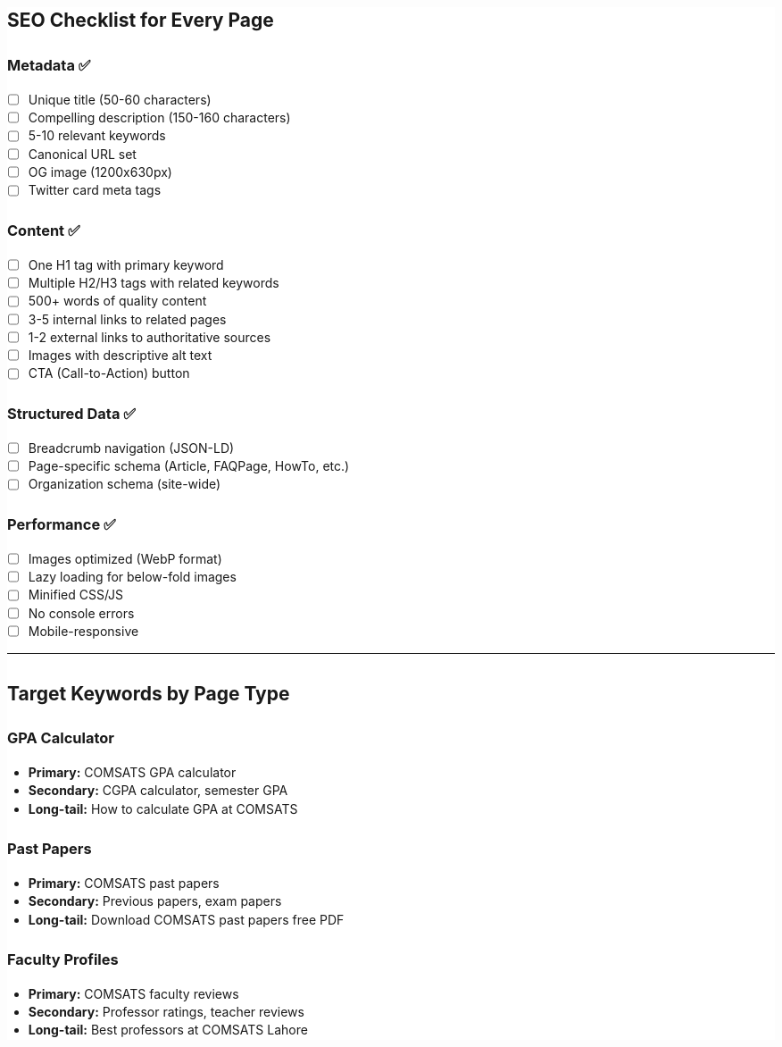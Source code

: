 
## SEO Checklist for Every Page

### Metadata ✅
- [ ] Unique title (50-60 characters)
- [ ] Compelling description (150-160 characters)
- [ ] 5-10 relevant keywords
- [ ] Canonical URL set
- [ ] OG image (1200x630px)
- [ ] Twitter card meta tags

### Content ✅
- [ ] One H1 tag with primary keyword
- [ ] Multiple H2/H3 tags with related keywords
- [ ] 500+ words of quality content
- [ ] 3-5 internal links to related pages
- [ ] 1-2 external links to authoritative sources
- [ ] Images with descriptive alt text
- [ ] CTA (Call-to-Action) button

### Structured Data ✅
- [ ] Breadcrumb navigation (JSON-LD)
- [ ] Page-specific schema (Article, FAQPage, HowTo, etc.)
- [ ] Organization schema (site-wide)

### Performance ✅
- [ ] Images optimized (WebP format)
- [ ] Lazy loading for below-fold images
- [ ] Minified CSS/JS
- [ ] No console errors
- [ ] Mobile-responsive

---

## Target Keywords by Page Type

### GPA Calculator
- **Primary:** COMSATS GPA calculator
- **Secondary:** CGPA calculator, semester GPA
- **Long-tail:** How to calculate GPA at COMSATS

### Past Papers
- **Primary:** COMSATS past papers
- **Secondary:** Previous papers, exam papers
- **Long-tail:** Download COMSATS past papers free PDF

### Faculty Profiles
- **Primary:** COMSATS faculty reviews
- **Secondary:** Professor ratings, teacher reviews
- **Long-tail:** Best professors at COMSATS Lahore
